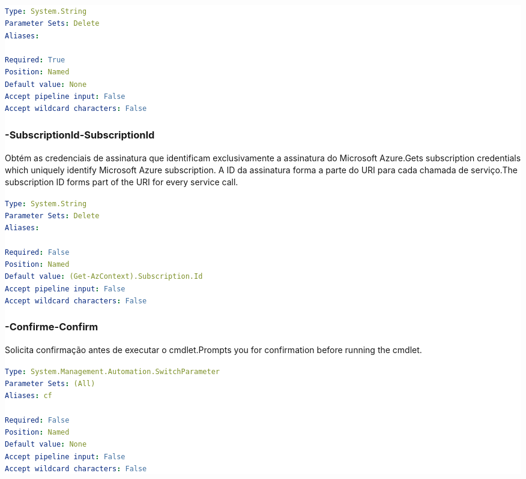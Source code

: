 ```yaml
Type: System.String
Parameter Sets: Delete
Aliases:

Required: True
Position: Named
Default value: None
Accept pipeline input: False
Accept wildcard characters: False
```

### <span data-ttu-id="67e18-129">-SubscriptionId</span><span class="sxs-lookup"><span data-stu-id="67e18-129">-SubscriptionId</span></span>
<span data-ttu-id="67e18-130">Obtém as credenciais de assinatura que identificam exclusivamente a assinatura do Microsoft Azure.</span><span class="sxs-lookup"><span data-stu-id="67e18-130">Gets subscription credentials which uniquely identify Microsoft Azure subscription.</span></span>
<span data-ttu-id="67e18-131">A ID da assinatura forma a parte do URI para cada chamada de serviço.</span><span class="sxs-lookup"><span data-stu-id="67e18-131">The subscription ID forms part of the URI for every service call.</span></span>

```yaml
Type: System.String
Parameter Sets: Delete
Aliases:

Required: False
Position: Named
Default value: (Get-AzContext).Subscription.Id
Accept pipeline input: False
Accept wildcard characters: False
```

### <span data-ttu-id="67e18-132">-Confirme</span><span class="sxs-lookup"><span data-stu-id="67e18-132">-Confirm</span></span>
<span data-ttu-id="67e18-133">Solicita confirmação antes de executar o cmdlet.</span><span class="sxs-lookup"><span data-stu-id="67e18-133">Prompts you for confirmation before running the cmdlet.</span></span>

```yaml
Type: System.Management.Automation.SwitchParameter
Parameter Sets: (All)
Aliases: cf

Required: False
Position: Named
Default value: None
Accept pipeline input: False
Accept wildcard characters: False
```
